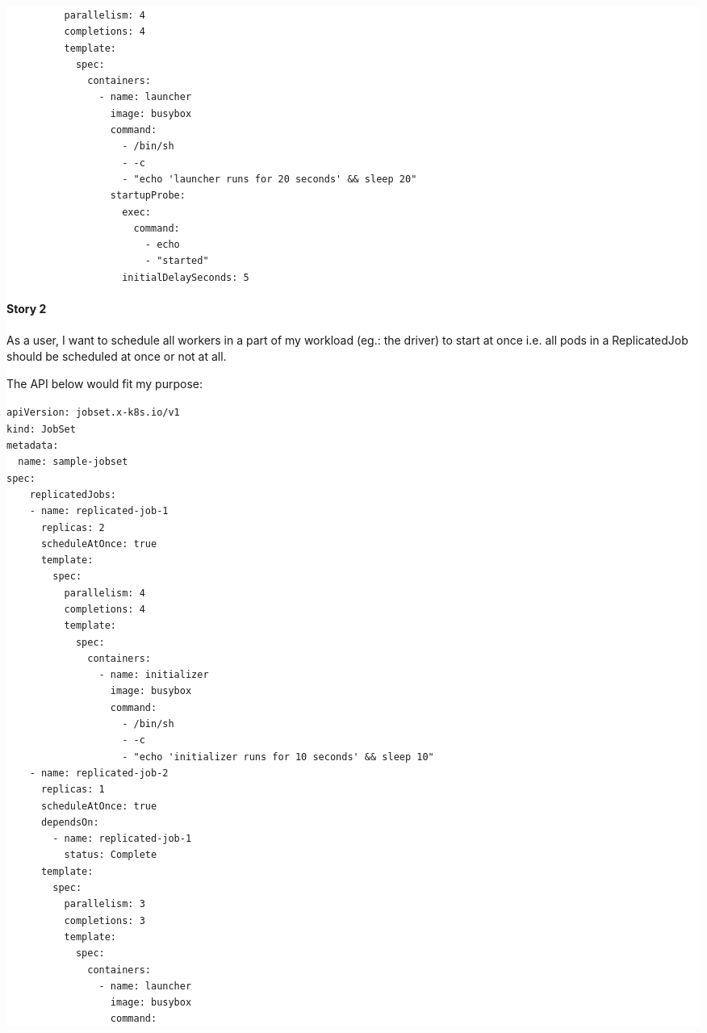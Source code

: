 ```
          parallelism: 4
          completions: 4
          template:
            spec:
              containers:
                - name: launcher
                  image: busybox
                  command:
                    - /bin/sh
                    - -c
                    - "echo 'launcher runs for 20 seconds' && sleep 20"
                  startupProbe:
                    exec:
                      command:
                        - echo
                        - "started"
                    initialDelaySeconds: 5
```

#### Story 2

As a user, I want to schedule all workers in a part of my workload (eg.: the driver) to start at once i.e. all pods in a ReplicatedJob should be scheduled at once or not at all.

The API below would fit my purpose:

```
apiVersion: jobset.x-k8s.io/v1
kind: JobSet
metadata:
  name: sample-jobset
spec:
    replicatedJobs:
    - name: replicated-job-1
      replicas: 2
      scheduleAtOnce: true
      template:
        spec:
          parallelism: 4
          completions: 4
          template:
            spec:
              containers:
                - name: initializer
                  image: busybox
                  command:
                    - /bin/sh
                    - -c
                    - "echo 'initializer runs for 10 seconds' && sleep 10"
    - name: replicated-job-2
      replicas: 1
      scheduleAtOnce: true
      dependsOn:
        - name: replicated-job-1
          status: Complete
      template:
        spec:
          parallelism: 3
          completions: 3
          template:
            spec:
              containers:
                - name: launcher
                  image: busybox
                  command:
```